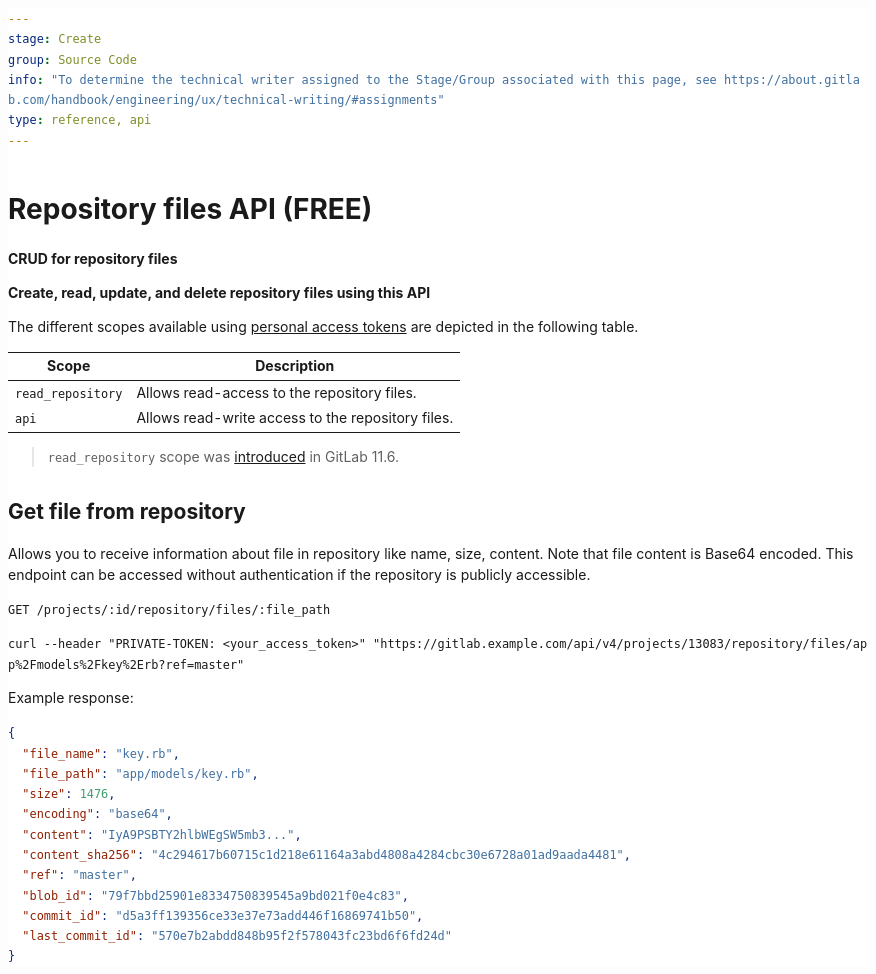 ```yaml
---
stage: Create
group: Source Code
info: "To determine the technical writer assigned to the Stage/Group associated with this page, see https://about.gitlab.com/handbook/engineering/ux/technical-writing/#assignments"
type: reference, api
---
```


# Repository files API **(FREE)**

**CRUD for repository files**

**Create, read, update, and delete repository files using this API**

The different scopes available using [personal access tokens](../user/profile/personal_access_tokens.md) are depicted
in the following table.

| Scope | Description |
| ----- | ----------- |
| `read_repository` | Allows read-access to the repository files. |
| `api` | Allows read-write access to the repository files. |

> `read_repository` scope was [introduced](https://gitlab.com/gitlab-org/gitlab-foss/-/merge_requests/23534) in GitLab 11.6.

## Get file from repository

Allows you to receive information about file in repository like name, size,
content. Note that file content is Base64 encoded. This endpoint can be accessed
without authentication if the repository is publicly accessible.

```plaintext
GET /projects/:id/repository/files/:file_path
```

```shell
curl --header "PRIVATE-TOKEN: <your_access_token>" "https://gitlab.example.com/api/v4/projects/13083/repository/files/app%2Fmodels%2Fkey%2Erb?ref=master"
```

Example response:

```json
{
  "file_name": "key.rb",
  "file_path": "app/models/key.rb",
  "size": 1476,
  "encoding": "base64",
  "content": "IyA9PSBTY2hlbWEgSW5mb3...",
  "content_sha256": "4c294617b60715c1d218e61164a3abd4808a4284cbc30e6728a01ad9aada4481",
  "ref": "master",
  "blob_id": "79f7bbd25901e8334750839545a9bd021f0e4c83",
  "commit_id": "d5a3ff139356ce33e37e73add446f16869741b50",
  "last_commit_id": "570e7b2abdd848b95f2f578043fc23bd6f6fd24d"
}
```
